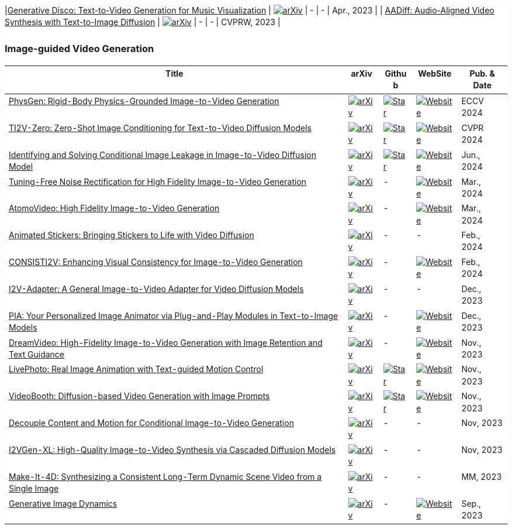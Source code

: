 |[Generative Disco: Text-to-Video Generation for Music Visualization](https://arxiv.org/abs/2304.08551) | [![arXiv](https://img.shields.io/badge/arXiv-b31b1b.svg)](https://arxiv.org/abs/2304.08551) | - | - | Apr., 2023 |
| [AADiff: Audio-Aligned Video Synthesis with Text-to-Image Diffusion](https://arxiv.org/abs/2305.04001) | [![arXiv](https://img.shields.io/badge/arXiv-b31b1b.svg)](https://arxiv.org/abs/2305.04001) | - | - | CVPRW, 2023 |








### Image-guided Video Generation

| Title | arXiv | Github | WebSite | Pub. & Date |
|---|---|---|---|-------------|
|[PhysGen: Rigid-Body Physics-Grounded Image-to-Video Generation](https://arxiv.org/pdf/2409.18964) | [![arXiv](https://img.shields.io/badge/arXiv-b31b1b.svg)](https://arxiv.org/abs/2409.18964) | [![Star](https://img.shields.io/github/stars/stevenlsw/physgen.svg?style=social&label=Star)](https://github.com/stevenlsw/physgen) |  [![Website](https://img.shields.io/badge/Website-9cf)](https://stevenlsw.github.io/physgen/)  | ECCV 2024   |
|[TI2V-Zero: Zero-Shot Image Conditioning for Text-to-Video Diffusion Models](https://arxiv.org/pdf/2404.16306) | [![arXiv](https://img.shields.io/badge/arXiv-b31b1b.svg)](https://arxiv.org/abs/2404.16306) | [![Star](https://img.shields.io/github/stars/merlresearch/TI2V-Zero.svg?style=social&label=Star)](https://github.com/merlresearch/TI2V-Zero) |  [![Website](https://img.shields.io/badge/Website-9cf)](https://merl.com/research/highlights/TI2V-Zero)  | CVPR 2024   |
|[Identifying and Solving Conditional Image Leakage in Image-to-Video Diffusion Model](https://arxiv.org/abs/2406.15735) | [![arXiv](https://img.shields.io/badge/arXiv-b31b1b.svg)](https://arxiv.org/abs/2406.15735) | [![Star](https://img.shields.io/github/stars/thu-ml/cond-image-leakage.svg?style=social&label=Star)](https://github.com/thu-ml/cond-image-leakage/tree/main?tab=readme-ov-file) |  [![Website](https://img.shields.io/badge/Website-9cf)](https://cond-image-leak.github.io/) | Jun., 2024 |
|[Tuning-Free Noise Rectification for High Fidelity Image-to-Video Generation](https://arxiv.org/abs/2403.02827) | [![arXiv](https://img.shields.io/badge/arXiv-b31b1b.svg)](https://arxiv.org/abs/2403.02827) | - | [![Website](https://img.shields.io/badge/Website-9cf)](https://noise-rectification.github.io/) | Mar., 2024  |
|[AtomoVideo: High Fidelity Image-to-Video Generation](https://arxiv.org/abs/2403.01800) | [![arXiv](https://img.shields.io/badge/arXiv-b31b1b.svg)](https://arxiv.org/abs/2403.01800) | - | [![Website](https://img.shields.io/badge/Website-9cf)](https://atomo-video.github.io/) | Mar., 2024  |
|[Animated Stickers: Bringing Stickers to Life with Video Diffusion](https://arxiv.org/abs/2402.06088) | [![arXiv](https://img.shields.io/badge/arXiv-b31b1b.svg)](https://arxiv.org/abs/2402.06088) | - | - | Feb., 2024  |
|[CONSISTI2V: Enhancing Visual Consistency for Image-to-Video Generation](https://arxiv.org/abs/2402.04324) | [![arXiv](https://img.shields.io/badge/arXiv-b31b1b.svg)](https://arxiv.org/abs/2402.04324) | - | [![Website](https://img.shields.io/badge/Website-9cf)](https://tiger-ai-lab.github.io/ConsistI2V) | Feb., 2024  |
|[I2V-Adapter: A General Image-to-Video Adapter for Video Diffusion Models](https://arxiv.org/abs/2312.16693) | [![arXiv](https://img.shields.io/badge/arXiv-b31b1b.svg)](https://arxiv.org/abs/2312.16693) | - | - | Dec., 2023  |
|[PIA: Your Personalized Image Animator via Plug-and-Play Modules in Text-to-Image Models](https://arxiv.org/abs/2312.13964) | [![arXiv](https://img.shields.io/badge/arXiv-b31b1b.svg)](https://arxiv.org/abs/2312.13964) | - | [![Website](https://img.shields.io/badge/Website-9cf)](https://pi-animator.github.io/) | Dec., 2023  |
|[DreamVideo: High-Fidelity Image-to-Video Generation with Image Retention and Text Guidance](https://arxiv.org/abs/2312.03018) | [![arXiv](https://img.shields.io/badge/arXiv-b31b1b.svg)](https://arxiv.org/abs/2312.03018) | - | [![Website](https://img.shields.io/badge/Website-9cf)](https://anonymous0769.github.io/DreamVideo/) | Nov., 2023  |
|[LivePhoto: Real Image Animation with Text-guided Motion Control](https://arxiv.org/abs/2312.02928) | [![arXiv](https://img.shields.io/badge/arXiv-b31b1b.svg)](https://arxiv.org/abs/2312.02928) | [![Star](https://img.shields.io/github/stars/XavierCHEN34/LivePhoto.svg?style=social&label=Star)](https://github.com/XavierCHEN34/LivePhoto) | [![Website](https://img.shields.io/badge/Website-9cf)](https://xavierchen34.github.io/LivePhoto-Page/) | Nov., 2023  |
|[VideoBooth: Diffusion-based Video Generation with Image Prompts](https://arxiv.org/abs/2312.00777) | [![arXiv](https://img.shields.io/badge/arXiv-b31b1b.svg)](https://arxiv.org/abs/2312.00777) | [![Star](https://img.shields.io/github/stars/Vchitect/VideoBooth.svg?style=social&label=Star)](https://github.com/Vchitect/VideoBooth) | [![Website](https://img.shields.io/badge/Website-9cf)](https://vchitect.github.io/VideoBooth-project/) | Nov., 2023  |
|[Decouple Content and Motion for Conditional Image-to-Video Generation](https://arxiv.org/abs/2311.14294) | [![arXiv](https://img.shields.io/badge/arXiv-b31b1b.svg)](https://arxiv.org/abs/2311.14294) | - | - | Nov, 2023   |
|[I2VGen-XL: High-Quality Image-to-Video Synthesis via Cascaded Diffusion Models](https://arxiv.org/abs/2311.04145) | [![arXiv](https://img.shields.io/badge/arXiv-b31b1b.svg)](https://arxiv.org/abs/2311.04145) | - | - | Nov, 2023   |
|[Make-It-4D: Synthesizing a Consistent Long-Term Dynamic Scene Video from a Single Image](https://arxiv.org/abs/2308.10257) | [![arXiv](https://img.shields.io/badge/arXiv-b31b1b.svg)](https://arxiv.org/abs/2308.10257) | - | - | MM, 2023    |
|[Generative Image Dynamics](https://arxiv.org/abs/2309.07906) | [![arXiv](https://img.shields.io/badge/arXiv-b31b1b.svg)](https://arxiv.org/abs/2309.07906) | - | [![Website](https://img.shields.io/badge/Website-9cf)](https://generative-dynamics.github.io/) | Sep., 2023  |
